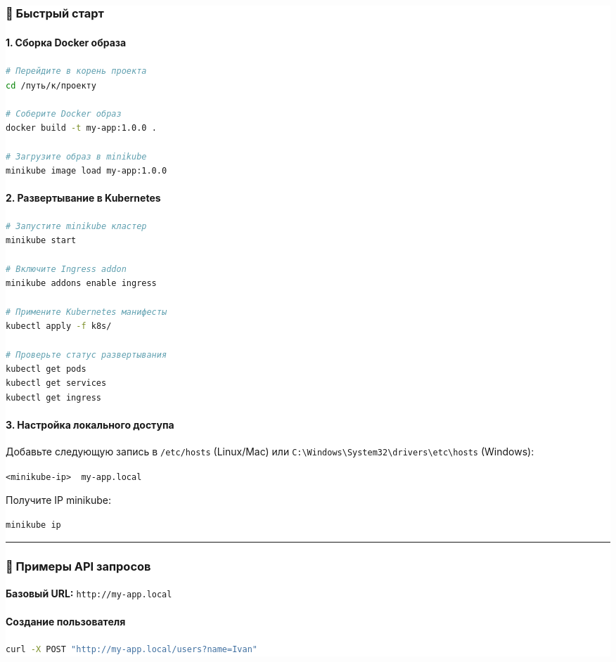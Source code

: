 
### 🚀 Быстрый старт

#### 1. Сборка Docker образа

```bash
# Перейдите в корень проекта
cd /путь/к/проекту

# Соберите Docker образ
docker build -t my-app:1.0.0 .

# Загрузите образ в minikube
minikube image load my-app:1.0.0
```

#### 2. Развертывание в Kubernetes

```bash
# Запустите minikube кластер
minikube start

# Включите Ingress addon
minikube addons enable ingress

# Примените Kubernetes манифесты
kubectl apply -f k8s/

# Проверьте статус развертывания
kubectl get pods
kubectl get services
kubectl get ingress
```

#### 3. Настройка локального доступа

Добавьте следующую запись в `/etc/hosts` (Linux/Mac) или `C:\Windows\System32\drivers\etc\hosts` (Windows):

```
<minikube-ip>  my-app.local
```

Получите IP minikube:
```bash
minikube ip
```

---

### 📡 Примеры API запросов

**Базовый URL:** `http://my-app.local`

#### Создание пользователя
```bash
curl -X POST "http://my-app.local/users?name=Ivan"
```
